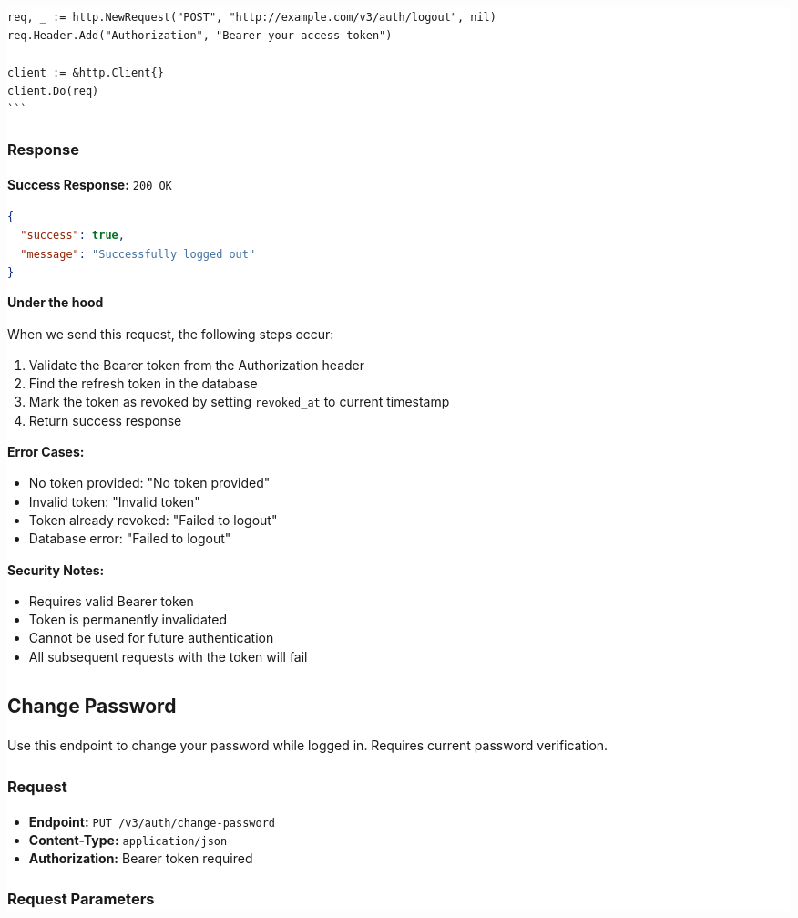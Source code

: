     req, _ := http.NewRequest("POST", "http://example.com/v3/auth/logout", nil)
    req.Header.Add("Authorization", "Bearer your-access-token")

    client := &http.Client{}
    client.Do(req)
    ```

  </TabItem>
</Tabs>

### Response

**Success Response:** `200 OK`

```json
{
  "success": true,
  "message": "Successfully logged out"
}
```

**Under the hood**

When we send this request, the following steps occur:

1. Validate the Bearer token from the Authorization header
2. Find the refresh token in the database
3. Mark the token as revoked by setting `revoked_at` to current timestamp
4. Return success response

**Error Cases:**

- No token provided: "No token provided"
- Invalid token: "Invalid token"
- Token already revoked: "Failed to logout"
- Database error: "Failed to logout"

**Security Notes:**

- Requires valid Bearer token
- Token is permanently invalidated
- Cannot be used for future authentication
- All subsequent requests with the token will fail

## Change Password

Use this endpoint to change your password while logged in. Requires current password verification.

### Request

- **Endpoint:** `PUT /v3/auth/change-password`
- **Content-Type:** `application/json`
- **Authorization:** Bearer token required

### Request Parameters
